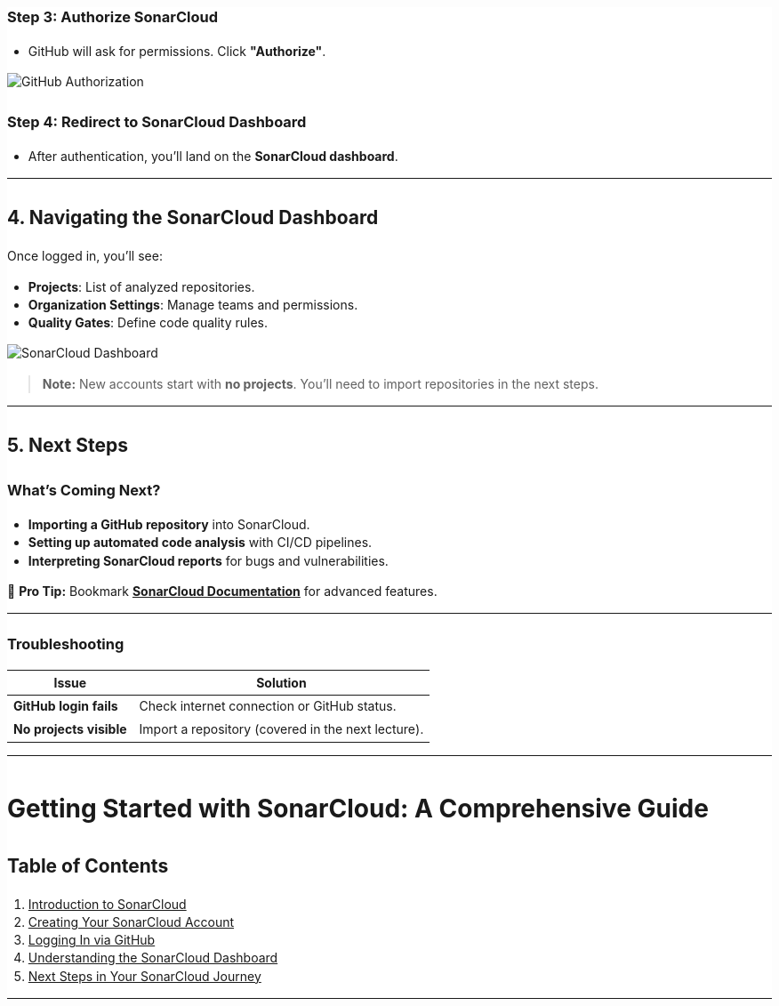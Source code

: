 ### **Step 3: Authorize SonarCloud**  
- GitHub will ask for permissions. Click **"Authorize"**.  

![GitHub Authorization](https://example.com/github-auth.png)  

### **Step 4: Redirect to SonarCloud Dashboard**  
- After authentication, you’ll land on the **SonarCloud dashboard**.  

---

## **4. Navigating the SonarCloud Dashboard**  
Once logged in, you’ll see:  
- **Projects**: List of analyzed repositories.  
- **Organization Settings**: Manage teams and permissions.  
- **Quality Gates**: Define code quality rules.  

![SonarCloud Dashboard](https://example.com/sonarcloud-dashboard.png)  

> **Note:** New accounts start with **no projects**. You’ll need to import repositories in the next steps.  

---

## **5. Next Steps**  
### **What’s Coming Next?**  
- **Importing a GitHub repository** into SonarCloud.  
- **Setting up automated code analysis** with CI/CD pipelines.  
- **Interpreting SonarCloud reports** for bugs and vulnerabilities.  

🚀 **Pro Tip:** Bookmark **[SonarCloud Documentation](https://docs.sonarcloud.io/)** for advanced features.  

---

### **Troubleshooting**  
| Issue | Solution |  
|-------|----------|  
| **GitHub login fails** | Check internet connection or GitHub status. |  
| **No projects visible** | Import a repository (covered in the next lecture). |  

---


# **Getting Started with SonarCloud: A Comprehensive Guide**

## **Table of Contents**
1. [Introduction to SonarCloud](#introduction-to-sonarcloud)
2. [Creating Your SonarCloud Account](#creating-your-sonarcloud-account)
3. [Logging In via GitHub](#logging-in-via-github)
4. [Understanding the SonarCloud Dashboard](#understanding-the-sonarcloud-dashboard)
5. [Next Steps in Your SonarCloud Journey](#next-steps-in-your-sonarcloud-journey)

---